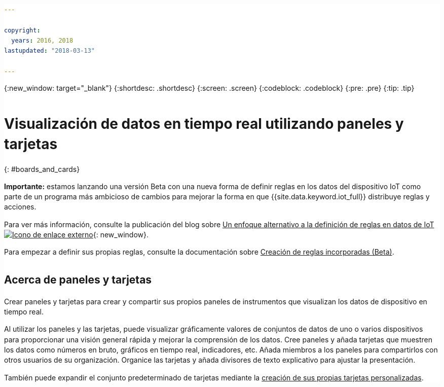 ```yaml
---

copyright:
  years: 2016, 2018
lastupdated: "2018-03-13"

---
```


{:new_window: target="\_blank"}
{:shortdesc: .shortdesc}
{:screen: .screen}
{:codeblock: .codeblock}
{:pre: .pre}
{:tip: .tip}

# Visualización de datos en tiempo real utilizando paneles y tarjetas
{: #boards_and_cards}


**Importante:** estamos lanzando una versión Beta con una nueva forma de definir reglas en los datos del dispositivo IoT como parte de un programa más ambicioso de cambios para mejorar la forma en que {{site.data.keyword.iot_full}} distribuye reglas y acciones.

Para ver más información, consulte la publicación del blog sobre [Un enfoque alternativo a la definición de reglas en datos de IoT ![Icono de enlace externo](../../icons/launch-glyph.svg "Icono de enlace externo")](https://developer.ibm.com/iotplatform/2018/03/01/alternative-approach-defining-rules-iot-data/){: new_window}.

Para empezar a definir sus propias reglas, consulte la documentación sobre [Creación de reglas incorporadas (Beta)](information_management/im_rules.html).

## Acerca de paneles y tarjetas

Crear paneles y tarjetas para crear y compartir sus propios paneles de instrumentos que visualizan los datos de dispositivo en tiempo real.

Al utilizar los paneles y las tarjetas, puede visualizar gráficamente valores de conjuntos de datos de uno o varios dispositivos para proporcionar una visión general rápida y mejorar la comprensión de los datos. Cree paneles y añada tarjetas que muestren los datos como números en bruto, gráficos en tiempo real, indicadores, etc. Añada miembros a los paneles para compartirlos con otros usuarios de su organización. Organice las tarjetas y añada divisores de texto explicativo para ajustar la presentación.  

También puede expandir el conjunto predeterminado de tarjetas mediante la [creación de sus propias tarjetas personalizadas](custom_cards/custom-cards.html).
